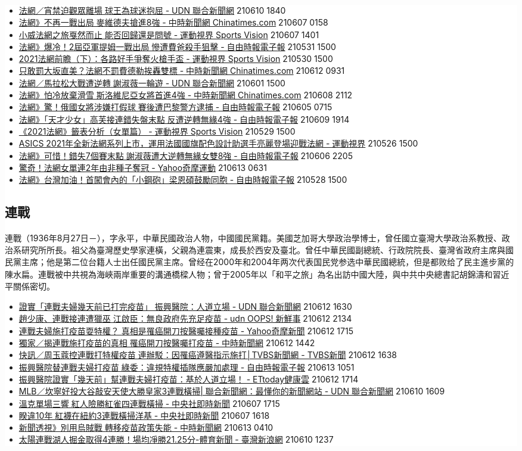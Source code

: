- [法網／宵禁迫觀眾離場 球王為球迷抱屈 - UDN 聯合新聞網](https://udn.com/news/story/8182/5524207 "法網／宵禁迫觀眾離場 球王為球迷抱屈 - UDN 聯合新聞網") 210610 1840
- [法網》不再一戰出局 麥維德夫搶進8強 - 中時新聞網 Chinatimes.com](https://www.chinatimes.com/realtimenews/20210607000589-260403 "法網》不再一戰出局 麥維德夫搶進8強 - 中時新聞網 Chinatimes.com") 210607 0158
- [小威法網之旅戛然而止 能否回歸還是問號 - 運動視界 Sports Vision](https://www.sportsv.net/articles/84522 "小威法網之旅戛然而止 能否回歸還是問號 - 運動視界 Sports Vision") 210607 1401
- [法網》爆冷！2屆亞軍提姆一戰出局 慘遭費爸殺手狙擊 - 自由時報電子報](https://sports.ltn.com.tw/news/breakingnews/3552012 "法網》爆冷！2屆亞軍提姆一戰出局 慘遭費爸殺手狙擊 - 自由時報電子報") 210531 1500
- [2021法網前瞻（下）：各路好手爭奪火槍手盃 - 運動視界 Sports Vision](https://www.sportsv.net/articles/84166 "2021法網前瞻（下）：各路好手爭奪火槍手盃 - 運動視界 Sports Vision") 210530 1500
- [只敢罰大坂直美？法網不罰費德勒挨轟雙標 - 中時新聞網 Chinatimes.com](https://www.chinatimes.com/realtimenews/20210612001113-260403 "只敢罰大坂直美？法網不罰費德勒挨轟雙標 - 中時新聞網 Chinatimes.com") 210612 0931
- [法網／馬拉松大戰遭逆轉 謝淑薇一輪遊 - UDN 聯合新聞網](https://udn.com/news/story/8182/5502038 "法網／馬拉松大戰遭逆轉 謝淑薇一輪遊 - UDN 聯合新聞網") 210601 1500
- [法網》怕冷放棄滑雪 斯洛維尼亞女將首進4強 - 中時新聞網 Chinatimes.com](https://www.chinatimes.com/realtimenews/20210608006146-260403 "法網》怕冷放棄滑雪 斯洛維尼亞女將首進4強 - 中時新聞網 Chinatimes.com") 210608 2112
- [法網》驚！俄國女將涉嫌打假球 賽後遭巴黎警方逮捕 - 自由時報電子報](https://sports.ltn.com.tw/news/breakingnews/3558745 "法網》驚！俄國女將涉嫌打假球 賽後遭巴黎警方逮捕 - 自由時報電子報") 210605 0715
- [法網》「天才少女」高芙接連錯失盤末點 反遭逆轉無緣4強 - 自由時報電子報](https://sports.ltn.com.tw/news/breakingnews/3564278 "法網》「天才少女」高芙接連錯失盤末點 反遭逆轉無緣4強 - 自由時報電子報") 210609 1914
- [《2021法網》籤表分析（女單篇） - 運動視界 Sports Vision](https://www.sportsv.net/articles/84103 "《2021法網》籤表分析（女單篇） - 運動視界 Sports Vision") 210529 1500
- [ASICS 2021年全新法網系列上市，運用法國國旗配色設計助選手亮麗登場迎戰法網 - 運動視界](https://www.sportsv.net/articles/84108 "ASICS 2021年全新法網系列上市，運用法國國旗配色設計助選手亮麗登場迎戰法網 - 運動視界") 210526 1500
- [法網》可惜！錯失7個賽末點 謝淑薇遭大逆轉無緣女雙8強 - 自由時報電子報](https://sports.ltn.com.tw/news/breakingnews/3560460 "法網》可惜！錯失7個賽末點 謝淑薇遭大逆轉無緣女雙8強 - 自由時報電子報") 210606 2205
- [驚奇！法網女單連2年由非種子奪冠 - Yahoo奇摩運動](https://tw.sports.yahoo.com/news/%E9%A9%9A%E5%A5%87-%E6%B3%95%E7%B6%B2%E5%A5%B3%E5%96%AE%E9%80%A32%E5%B9%B4%E7%94%B1%E9%9D%9E%E7%A8%AE%E5%AD%90%E5%A5%AA%E5%86%A0-222520676.html "驚奇！法網女單連2年由非種子奪冠 - Yahoo奇摩運動") 210613 0631
- [法網》台灣加油！首闖會內的「小鋼砲」梁恩碩鼓勵同胞 - 自由時報電子報](https://sports.ltn.com.tw/news/breakingnews/3549100 "法網》台灣加油！首闖會內的「小鋼砲」梁恩碩鼓勵同胞 - 自由時報電子報") 210528 1500

## 連戰

連戰（1936年8月27日－），字永平，中華民國政治人物，中國國民黨籍。美國芝加哥大學政治學博士，曾任國立臺灣大學政治系教授、政治系研究所所長。祖父為臺灣歷史學家連橫，父親為連震東，成長於西安及臺北。曾任中華民國副總統、行政院院長、臺灣省政府主席與國民黨主席；他是第二位台籍人士出任國民黨主席。曾经在2000年和2004年两次代表国民党参选中華民國總統，但是都败给了民主進步黨的陳水扁。連戰被中共視為海峽兩岸重要的溝通橋樑人物；曾于2005年以「和平之旅」為名出訪中國大陸，與中共中央總書記胡錦濤和習近平關係密切。
- [證實「連戰夫婦幾天前已打完疫苗」 振興醫院：人道立場 - UDN 聯合新聞網](https://udn.com/news/story/6656/5528520 "證實「連戰夫婦幾天前已打完疫苗」 振興醫院：人道立場 - UDN 聯合新聞網") 210612 1630
- [趙少康、連戰接連遭獵巫 江啟臣：無良政府先充足疫苗 - udn OOPS! 新鮮事](https://udn.com/news/story/6656/5528845 "趙少康、連戰接連遭獵巫 江啟臣：無良政府先充足疫苗 - udn OOPS! 新鮮事") 210612 2134
- [連戰夫婦施打疫苗耍特權？ 真相是罹癌開刀按醫囑接種疫苗 - Yahoo奇摩新聞](https://tw.stock.yahoo.com/news/%E6%8F%AD%E9%80%A3%E6%88%B0%E6%96%BD%E6%89%93%E7%96%AB%E8%8B%97%E7%9A%84%E7%9C%9F%E7%9B%B8-%E7%BD%B9%E7%99%8C%E9%96%8B%E5%88%80%E6%8C%89%E9%86%AB%E5%9B%91%E6%89%93%E7%96%AB%E8%8B%97-065920226.html "連戰夫婦施打疫苗耍特權？ 真相是罹癌開刀按醫囑接種疫苗 - Yahoo奇摩新聞") 210612 1715
- [獨家／揭連戰施打疫苗的真相 罹癌開刀按醫囑打疫苗 - 中時新聞網](https://www.chinatimes.com/realtimenews/20210612002444-260407?chdtv "獨家／揭連戰施打疫苗的真相 罹癌開刀按醫囑打疫苗 - 中時新聞網") 210612 1442
- [快訊／周玉蔻控連戰打特權疫苗 連辦駁：因罹癌遵醫指示施打│TVBS新聞網 - TVBS新聞](https://news.tvbs.com.tw/life/1526946 "快訊／周玉蔻控連戰打特權疫苗 連辦駁：因罹癌遵醫指示施打│TVBS新聞網 - TVBS新聞") 210612 1638
- [振興醫院替連戰夫婦打疫苗 綠委：違規特權插隊應嚴加處理 - 自由時報電子報](https://news.ltn.com.tw/news/politics/breakingnews/3568238 "振興醫院替連戰夫婦打疫苗 綠委：違規特權插隊應嚴加處理 - 自由時報電子報") 210613 1051
- [振興醫院證實「幾天前」幫連戰夫婦打疫苗：基於人道立場！ - ETtoday健康雲](https://health.ettoday.net/news/2005634 "振興醫院證實「幾天前」幫連戰夫婦打疫苗：基於人道立場！ - ETtoday健康雲") 210612 1714
- [MLB／坎寧好投大谷敲安天使大勝皇家3連戰橫掃| 聯合新聞網：最懂你的新聞網站 - UDN 聯合新聞網](https://udn.com/news/story/6999/5523705 "MLB／坎寧好投大谷敲安天使大勝皇家3連戰橫掃| 聯合新聞網：最懂你的新聞網站 - UDN 聯合新聞網") 210610 1609
- [溫克單場三響 紅人險勝紅雀四連戰橫掃 - 中央社即時新聞](https://www.cna.com.tw/news/aspt/202106070223.aspx "溫克單場三響 紅人險勝紅雀四連戰橫掃 - 中央社即時新聞") 210607 1715
- [睽違10年 紅襪在紐約3連戰橫掃洋基 - 中央社即時新聞](https://www.cna.com.tw/news/aspt/202106070190.aspx "睽違10年 紅襪在紐約3連戰橫掃洋基 - 中央社即時新聞") 210607 1618
- [新聞透視》別用烏賊戰 轉移疫苗政策失能 - 中時新聞網](https://www.chinatimes.com/newspapers/20210613000310-260118 "新聞透視》別用烏賊戰 轉移疫苗政策失能 - 中時新聞網") 210613 0410
- [太陽連戰湖人掘金取得4連勝！場均凈勝21.25分-體育新聞 - 臺灣新浪網](https://news.sina.com.tw/article/20210610/38846830.html "太陽連戰湖人掘金取得4連勝！場均凈勝21.25分-體育新聞 - 臺灣新浪網") 210610 1237